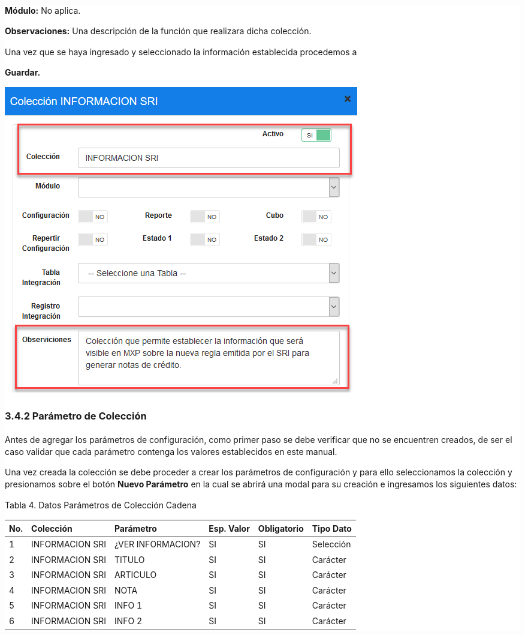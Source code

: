 **Módulo:** No aplica.

**Observaciones:** Una descripción de la función que realizara dicha colección.

Una vez que se haya ingresado y seleccionado la información establecida procedemos a 

**Guardar.**

![](3.png)


### 3.4.2 Parámetro de Colección 

Antes de agregar los parámetros de configuración, como primer paso se debe verificar que 
no se encuentren creados, de ser el caso validar que cada parámetro contenga los valores 
establecidos en este manual.

Una vez creada la colección se debe proceder a crear los parámetros de configuración y 
para ello seleccionamos la colección y presionamos sobre el botón **Nuevo Parámetro** en la cual se abrirá una modal para su creación e ingresamos los siguientes datos:

Tabla 4. Datos Parámetros de Colección Cadena


|No.|Colección|Parámetro|Esp. Valor|Obligatorio|Tipo Dato|
|:----|:----|:----|:----|:----|:----|
|1|INFORMACION SRI|¿VER INFORMACION?|SI|SI|Selección|
|2|INFORMACION SRI|TITULO|SI|SI|Carácter|
|3|INFORMACION SRI|ARTICULO|SI|SI|Carácter|
|4|INFORMACION SRI|NOTA|SI|SI|Carácter|
|5|INFORMACION SRI|INFO 1|SI|SI|Carácter|
|6|INFORMACION SRI|INFO 2|SI|SI|Carácter|
